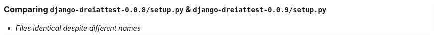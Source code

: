 ### Comparing `django-dreiattest-0.0.8/setup.py` & `django-dreiattest-0.0.9/setup.py`

 * *Files identical despite different names*

